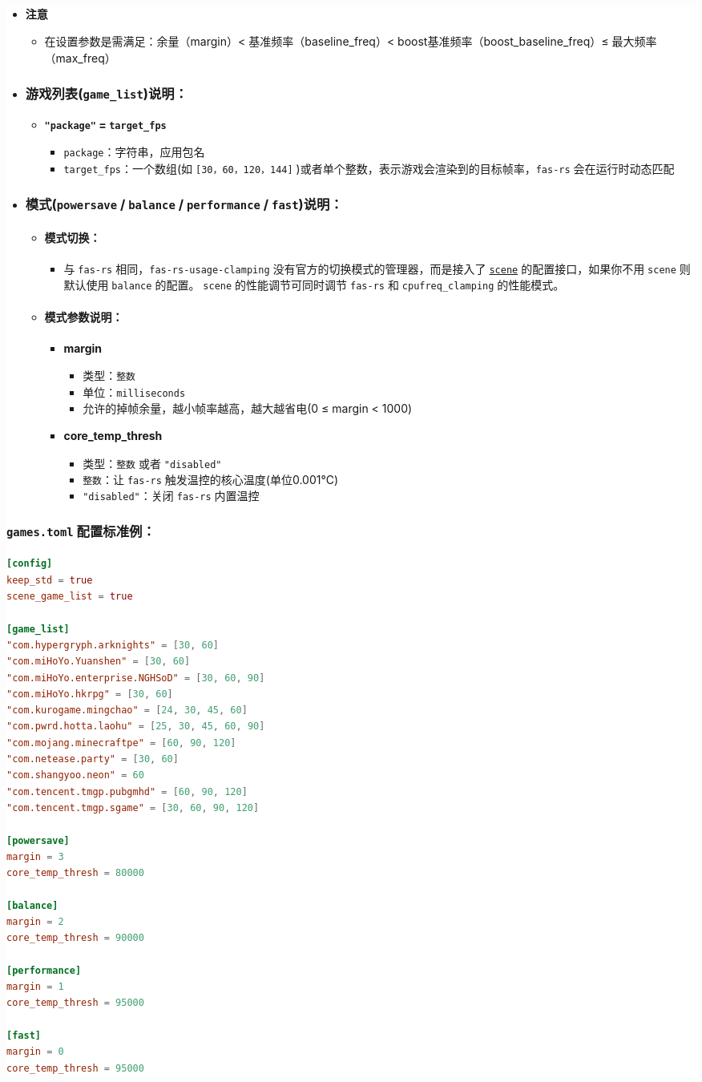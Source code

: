  - **注意**

    - 在设置参数是需满足：余量（margin）< 基准频率（baseline_freq）< boost基准频率（boost_baseline_freq）≤ 最大频率（max_freq）
- ### **游戏列表(`game_list`)说明：**

  - **`"package"` = `target_fps`**

    - `package`：字符串，应用包名
    - `target_fps`：一个数组(如 `[30，60，120，144]` )或者单个整数，表示游戏会渲染到的目标帧率，`fas-rs` 会在运行时动态匹配

- ### **模式(`powersave` / `balance` / `performance` / `fast`)说明：**

  - #### **模式切换：**

    - 与 `fas-rs` 相同，`fas-rs-usage-clamping` 没有官方的切换模式的管理器，而是接入了 [`scene`](http://vtools.omarea.com) 的配置接口，如果你不用 `scene` 则默认使用 `balance` 的配置。 `scene` 的性能调节可同时调节 `fas-rs` 和 `cpufreq_clamping` 的性能模式。

  - #### **模式参数说明：**

    - **margin**

      - 类型：`整数`
      - 单位：`milliseconds`
      - 允许的掉帧余量，越小帧率越高，越大越省电(0 ≤ margin < 1000)

    - **core_temp_thresh**

      - 类型：`整数` 或者 `"disabled"`
      - `整数`：让 `fas-rs` 触发温控的核心温度(单位0.001℃)
      - `"disabled"`：关闭 `fas-rs` 内置温控

### **`games.toml` 配置标准例：**

```toml
[config]
keep_std = true
scene_game_list = true

[game_list]
"com.hypergryph.arknights" = [30, 60]
"com.miHoYo.Yuanshen" = [30, 60]
"com.miHoYo.enterprise.NGHSoD" = [30, 60, 90]
"com.miHoYo.hkrpg" = [30, 60]
"com.kurogame.mingchao" = [24, 30, 45, 60]
"com.pwrd.hotta.laohu" = [25, 30, 45, 60, 90]
"com.mojang.minecraftpe" = [60, 90, 120]
"com.netease.party" = [30, 60]
"com.shangyoo.neon" = 60
"com.tencent.tmgp.pubgmhd" = [60, 90, 120]
"com.tencent.tmgp.sgame" = [30, 60, 90, 120]

[powersave]
margin = 3
core_temp_thresh = 80000

[balance]
margin = 2
core_temp_thresh = 90000

[performance]
margin = 1
core_temp_thresh = 95000

[fast]
margin = 0
core_temp_thresh = 95000
```


[readme-en-badge]: https://img.shields.io/badge/README-English-blue.svg?style=for-the-badge&logo=readme
[readme-en-url]: README_EN.md
[stars-badge]: https://img.shields.io/github/stars/suiyuanlixin/fas-rs-usage-clamping?style=for-the-badge&logo=github
[stars-url]: https://github.com/suiyuanlixin/fas-rs-usage-clamping
[release-badge]: https://img.shields.io/github/v/release/suiyuanlixin/fas-rs-usage-clamping?style=for-the-badge&logo=shell
[release-url]: https://github.com/suiyuanlixin/fas-rs-usage-clamping/releases/latest
[download-badge]: https://img.shields.io/github/downloads/suiyuanlixin/fas-rs-usage-clamping/total?style=for-the-badge
[download-url]: https://github.com/suiyuanlixin/fas-rs-usage-clamping/releases/latest
[telegram-badge]: https://img.shields.io/badge/Group-blue?style=for-the-badge&logo=telegram&label=Telegram
[telegram-url]: https://t.me/fas_rs_official